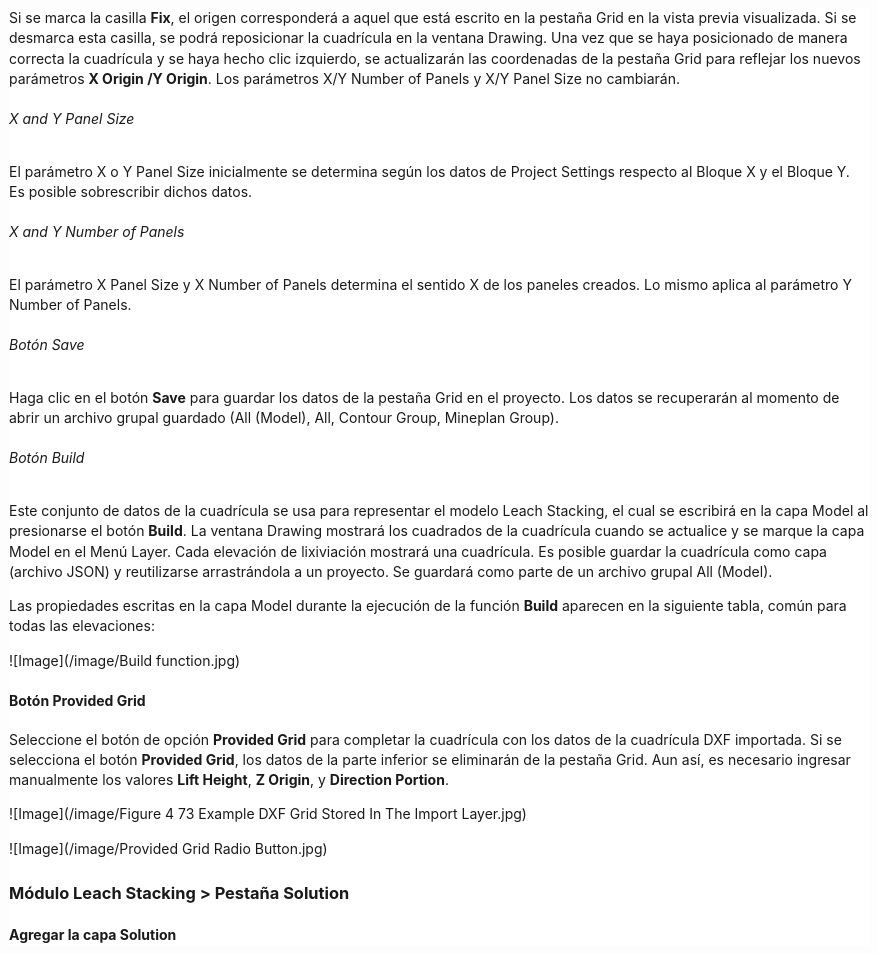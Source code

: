 Si se marca la casilla **Fix**, el origen corresponderá a aquel que está escrito en la pestaña Grid en la vista previa visualizada. Si se desmarca esta casilla, se podrá reposicionar la cuadrícula en la ventana Drawing. Una vez que se haya posicionado de manera correcta la cuadrícula y se haya hecho clic izquierdo, se actualizarán las coordenadas de la pestaña Grid para reflejar los nuevos parámetros **X Origin /Y Origin**. Los parámetros X/Y Number of Panels y X/Y Panel Size no cambiarán.

###### X and Y Panel Size


El parámetro X o Y Panel Size inicialmente se determina según los datos de Project Settings respecto al Bloque X y el Bloque Y. Es posible sobrescribir dichos datos.

###### X and Y Number of Panels

El parámetro X Panel Size y X Number of Panels determina el sentido X de los paneles creados. Lo mismo aplica al parámetro Y Number of Panels.


######	Botón Save 

Haga clic en el botón **Save** para guardar los datos de la pestaña Grid en el proyecto. Los datos se recuperarán al momento de abrir un archivo grupal guardado (All (Model), All, Contour Group, Mineplan Group).


######	Botón Build 

Este conjunto de datos de la cuadrícula se usa para representar el modelo Leach Stacking, el cual se escribirá en la capa Model al presionarse el botón **Build**. La ventana Drawing mostrará los cuadrados de la cuadrícula cuando se actualice y se marque la capa Model en el Menú Layer. Cada elevación de lixiviación mostrará una cuadrícula. Es posible guardar la cuadrícula como capa (archivo JSON) y reutilizarse arrastrándola a un proyecto. Se guardará como parte de un archivo grupal All (Model).

Las propiedades escritas en la capa Model durante la ejecución de la función **Build** aparecen en la siguiente tabla, común para todas las elevaciones:


![Image](/image/Build function.jpg)


#### Botón Provided Grid 


Seleccione el botón de opción **Provided Grid** para completar la cuadrícula con los datos de la cuadrícula DXF importada. Si se selecciona el botón **Provided Grid**, los datos de la parte inferior se eliminarán de la pestaña Grid. Aun así, es necesario ingresar manualmente los valores **Lift Height**, **Z Origin**, y **Direction Portion**.


  ![Image](/image/Figure 4 73 Example DXF Grid Stored In The Import Layer.jpg)

  ![Image](/image/Provided Grid Radio Button.jpg)



### Módulo Leach Stacking > Pestaña Solution

#### Agregar la capa Solution
